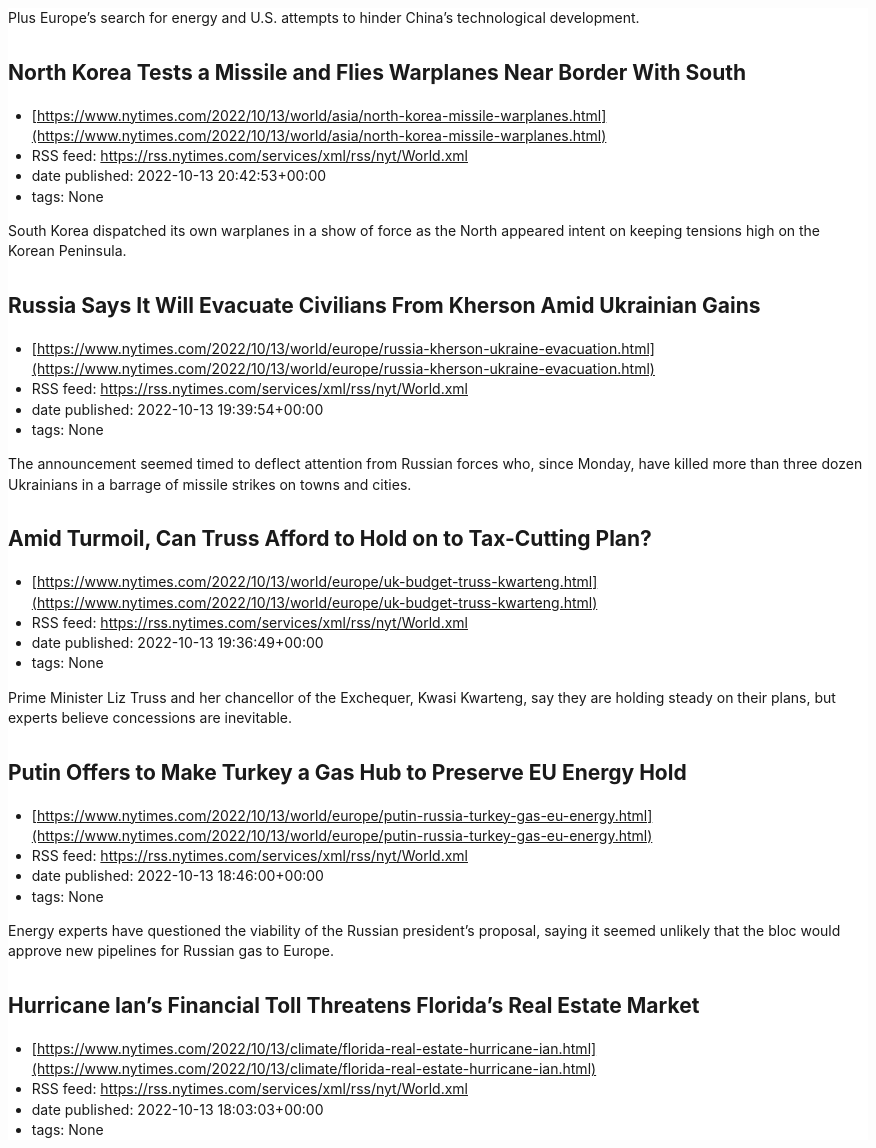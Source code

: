 Plus Europe’s search for energy and U.S. attempts to hinder China’s technological development.

## North Korea Tests a Missile and Flies Warplanes Near Border With South
 - [https://www.nytimes.com/2022/10/13/world/asia/north-korea-missile-warplanes.html](https://www.nytimes.com/2022/10/13/world/asia/north-korea-missile-warplanes.html)
 - RSS feed: https://rss.nytimes.com/services/xml/rss/nyt/World.xml
 - date published: 2022-10-13 20:42:53+00:00
 - tags: None

South Korea dispatched its own warplanes in a show of force as the North appeared intent on keeping tensions high on the Korean Peninsula.

## Russia Says It Will Evacuate Civilians From Kherson Amid Ukrainian Gains
 - [https://www.nytimes.com/2022/10/13/world/europe/russia-kherson-ukraine-evacuation.html](https://www.nytimes.com/2022/10/13/world/europe/russia-kherson-ukraine-evacuation.html)
 - RSS feed: https://rss.nytimes.com/services/xml/rss/nyt/World.xml
 - date published: 2022-10-13 19:39:54+00:00
 - tags: None

The announcement seemed timed to deflect attention from Russian forces who, since Monday, have killed more than three dozen Ukrainians in a barrage of missile strikes on towns and cities.

## Amid Turmoil, Can Truss Afford to Hold on to Tax-Cutting Plan?
 - [https://www.nytimes.com/2022/10/13/world/europe/uk-budget-truss-kwarteng.html](https://www.nytimes.com/2022/10/13/world/europe/uk-budget-truss-kwarteng.html)
 - RSS feed: https://rss.nytimes.com/services/xml/rss/nyt/World.xml
 - date published: 2022-10-13 19:36:49+00:00
 - tags: None

Prime Minister Liz Truss and her chancellor of the Exchequer, Kwasi Kwarteng, say they are holding steady on their plans, but experts believe concessions are inevitable.

## Putin Offers to Make Turkey a Gas Hub to Preserve EU Energy Hold
 - [https://www.nytimes.com/2022/10/13/world/europe/putin-russia-turkey-gas-eu-energy.html](https://www.nytimes.com/2022/10/13/world/europe/putin-russia-turkey-gas-eu-energy.html)
 - RSS feed: https://rss.nytimes.com/services/xml/rss/nyt/World.xml
 - date published: 2022-10-13 18:46:00+00:00
 - tags: None

Energy experts have questioned the viability of the Russian president’s proposal, saying it seemed unlikely that the bloc would approve new pipelines for Russian gas to Europe.

## Hurricane Ian’s Financial Toll Threatens Florida’s Real Estate Market
 - [https://www.nytimes.com/2022/10/13/climate/florida-real-estate-hurricane-ian.html](https://www.nytimes.com/2022/10/13/climate/florida-real-estate-hurricane-ian.html)
 - RSS feed: https://rss.nytimes.com/services/xml/rss/nyt/World.xml
 - date published: 2022-10-13 18:03:03+00:00
 - tags: None
